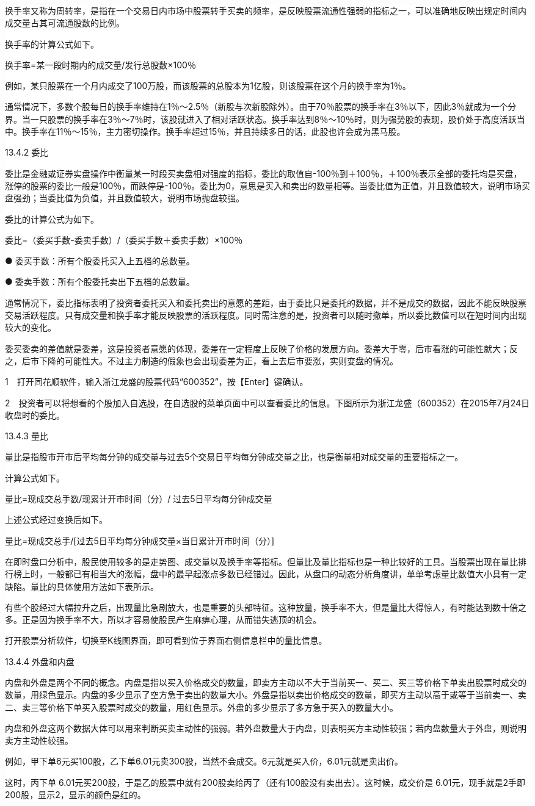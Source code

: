 换手率又称为周转率，是指在一个交易日内市场中股票转手买卖的频率，是反映股票流通性强弱的指标之一，可以准确地反映出规定时间内成交量占其可流通股数的比例。

换手率的计算公式如下。

换手率=某一段时期内的成交量/发行总股数×100％

例如，某只股票在一个月内成交了100万股，而该股票的总股本为1亿股，则该股票在这个月的换手率为1％。

通常情况下，多数个股每日的换手率维持在1％～2.5％（新股与次新股除外）。由于70％股票的换手率在3％以下，因此3％就成为一个分界。当一只股票的换手率在3％～7％时，该股就进入了相对活跃状态。换手率达到8％～10％时，则为强势股的表现，股价处于高度活跃当中。换手率在11％～15％，主力密切操作。换手率超过15％，并且持续多日的话，此股也许会成为黑马股。

13.4.2 委比

委比是金融或证券实盘操作中衡量某一时段买卖盘相对强度的指标，委比的取值自-100％到＋100％，＋100％表示全部的委托均是买盘，涨停的股票的委比一般是100％，而跌停是-100％。委比为0，意思是买入和卖出的数量相等。当委比值为正值，并且数值较大，说明市场买盘强劲；当委比值为负值，并且数值较大，说明市场抛盘较强。

委比的计算公式为如下。

委比=（委买手数-委卖手数）/（委买手数＋委卖手数）×100％

● 委买手数：所有个股委托买入上五档的总数量。

● 委卖手数：所有个股委托卖出下五档的总数量。

通常情况下，委比指标表明了投资者委托买入和委托卖出的意愿的差距，由于委比只是委托的数据，并不是成交的数据，因此不能反映股票交易活跃程度。只有成交量和换手率才能反映股票的活跃程度。同时需注意的是，投资者可以随时撤单，所以委比数值可以在短时间内出现较大的变化。

委买委卖的差值就是委差，这是投资者意愿的体现，委差在一定程度上反映了价格的发展方向。委差大于零，后市看涨的可能性就大；反之，后市下降的可能性大。不过主力制造的假象也会出现委差为正，看上去后市要涨，实则变盘的情况。

1　打开同花顺软件，输入浙江龙盛的股票代码“600352”，按【Enter】键确认。

2　投资者可以将想看的个股加入自选股，在自选股的菜单页面中可以查看委比的信息。下图所示为浙江龙盛（600352）在2015年7月24日收盘时的委比。

13.4.3 量比

量比是指股市开市后平均每分钟的成交量与过去5个交易日平均每分钟成交量之比，也是衡量相对成交量的重要指标之一。

计算公式如下。

量比=现成交总手数/现累计开市时间（分）/ 过去5日平均每分钟成交量

上述公式经过变换后如下。

量比=现成交总手/[过去5日平均每分钟成交量×当日累计开市时间（分）]

在即时盘口分析中，股民使用较多的是走势图、成交量以及换手率等指标。但量比及量比指标也是一种比较好的工具。当股票出现在量比排行榜上时，一般都已有相当大的涨幅，盘中的最早起涨点多数已经错过。因此，从盘口的动态分析角度讲，单单考虑量比数值大小具有一定缺陷。量比的具体使用方法如下表所示。

有些个股经过大幅拉升之后，出现量比急剧放大，也是重要的头部特征。这种放量，换手率不大，但是量比大得惊人，有时能达到数十倍之多。正是因为换手率不大，所以才容易使股民产生麻痹心理，从而错失逃顶的机会。

打开股票分析软件，切换至K线图界面，即可看到位于界面右侧信息栏中的量比信息。

13.4.4 外盘和内盘

内盘和外盘是两个不同的概念。内盘是指以买入价格成交的数量，即卖方主动以不大于当前买一、买二、买三等价格下单卖出股票时成交的数量，用绿色显示。内盘的多少显示了空方急于卖出的数量大小。外盘是指以卖出价格成交的数量，即买方主动以高于或等于当前卖一、卖二、卖三等价格下单买入股票时成交的数量，用红色显示。外盘的多少显示了多方急于买入的数量大小。

内盘和外盘这两个数据大体可以用来判断买卖主动性的强弱。若外盘数量大于内盘，则表明买方主动性较强；若内盘数量大于外盘，则说明卖方主动性较强。

例如，甲下单6元买100股，乙下单6.01元卖300股，当然不会成交。6元就是买入价，6.01元就是卖出价。

这时，丙下单 6.01元买200股，于是乙的股票中就有200股卖给丙了（还有100股没有卖出去）。这时候，成交价是 6.01元，现手就是2手即200股，显示2，显示的颜色是红的。
